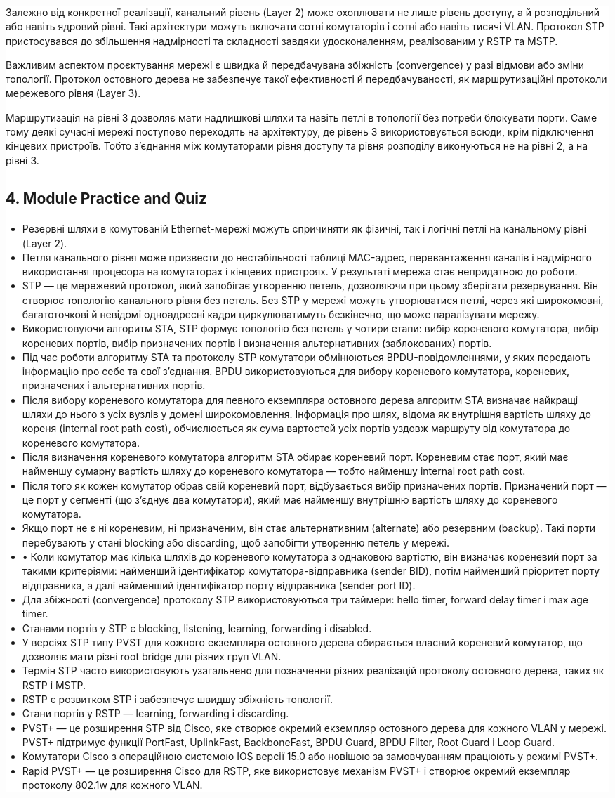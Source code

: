 Залежно від конкретної реалізації, канальний рівень (Layer 2) може охоплювати не лише рівень доступу, а й розподільний або навіть ядровий рівні. Такі архітектури можуть включати сотні комутаторів і сотні або навіть тисячі VLAN. Протокол STP пристосувався до збільшення надмірності та складності завдяки удосконаленням, реалізованим у RSTP та MSTP.

Важливим аспектом проєктування мережі є швидка й передбачувана збіжність (convergence) у разі відмови або зміни топології. Протокол остовного дерева не забезпечує такої ефективності й передбачуваності, як маршрутизаційні протоколи мережевого рівня (Layer 3).

Маршрутизація на рівні 3 дозволяє мати надлишкові шляхи та навіть петлі в топології без потреби блокувати порти. Саме тому деякі сучасні мережі поступово переходять на архітектуру, де рівень 3 використовується всюди, крім підключення кінцевих пристроїв. Тобто з’єднання між комутаторами рівня доступу та рівня розподілу виконуються не на рівні 2, а на рівні 3.

## 4. Module Practice and Quiz

- Резервні шляхи в комутованій Ethernet-мережі можуть спричиняти як фізичні, так і логічні петлі на канальному рівні (Layer 2).
- Петля канального рівня може призвести до нестабільності таблиці MAC-адрес, перевантаження каналів і надмірного використання процесора на комутаторах і кінцевих пристроях. У результаті мережа стає непридатною до роботи.
- STP — це мережевий протокол, який запобігає утворенню петель, дозволяючи при цьому зберігати резервування. Він створює топологію канального рівня без петель. Без STP у мережі можуть утворюватися петлі, через які широкомовні, багатоточкові й невідомі одноадресні кадри циркулюватимуть безкінечно, що може паралізувати мережу.
- Використовуючи алгоритм STA, STP формує топологію без петель у чотири етапи: вибір кореневого комутатора, вибір кореневих портів, вибір призначених портів і визначення альтернативних (заблокованих) портів.
- Під час роботи алгоритму STA та протоколу STP комутатори обмінюються BPDU-повідомленнями, у яких передають інформацію про себе та свої з’єднання. BPDU використовуються для вибору кореневого комутатора, кореневих, призначених і альтернативних портів.
- Після вибору кореневого комутатора для певного екземпляра остовного дерева алгоритм STA визначає найкращі шляхи до нього з усіх вузлів у домені широкомовлення. Інформація про шлях, відома як внутрішня вартість шляху до кореня (internal root path cost), обчислюється як сума вартостей усіх портів уздовж маршруту від комутатора до кореневого комутатора.
- Після визначення кореневого комутатора алгоритм STA обирає кореневий порт. Кореневим стає порт, який має найменшу сумарну вартість шляху до кореневого комутатора — тобто найменшу internal root path cost.
- Після того як кожен комутатор обрав свій кореневий порт, відбувається вибір призначених портів. Призначений порт — це порт у сегменті (що з’єднує два комутатори), який має найменшу внутрішню вартість шляху до кореневого комутатора.
- Якщо порт не є ні кореневим, ні призначеним, він стає альтернативним (alternate) або резервним (backup). Такі порти перебувають у стані blocking або discarding, щоб запобігти утворенню петель у мережі.
- • Коли комутатор має кілька шляхів до кореневого комутатора з однаковою вартістю, він визначає кореневий порт за такими критеріями: найменший ідентифікатор комутатора-відправника (sender BID), потім найменший пріоритет порту відправника, а далі найменший ідентифікатор порту відправника (sender port ID).
- Для збіжності (convergence) протоколу STP використовуються три таймери: hello timer, forward delay timer і max age timer.
- Станами портів у STP є blocking, listening, learning, forwarding і disabled.
- У версіях STP типу PVST для кожного екземпляра остовного дерева обирається власний кореневий комутатор, що дозволяє мати різні root bridge для різних груп VLAN.
- Термін STP часто використовують узагальнено для позначення різних реалізацій протоколу остовного дерева, таких як RSTP і MSTP.
- RSTP є розвитком STP і забезпечує швидшу збіжність топології.
- Стани портів у RSTP — learning, forwarding і discarding.
- PVST+ — це розширення STP від Cisco, яке створює окремий екземпляр остовного дерева для кожного VLAN у мережі. PVST+ підтримує функції PortFast, UplinkFast, BackboneFast, BPDU Guard, BPDU Filter, Root Guard і Loop Guard.
- Комутатори Cisco з операційною системою IOS версії 15.0 або новішою за замовчуванням працюють у режимі PVST+.
- Rapid PVST+ — це розширення Cisco для RSTP, яке використовує механізм PVST+ і створює окремий екземпляр протоколу 802.1w для кожного VLAN.